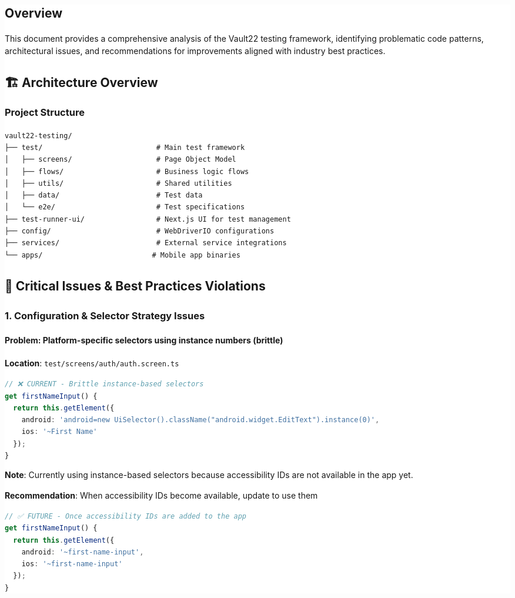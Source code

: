 ## Overview
This document provides a comprehensive analysis of the Vault22 testing framework, identifying problematic code patterns, architectural issues, and recommendations for improvements aligned with industry best practices.

## 🏗️ Architecture Overview

### Project Structure
```
vault22-testing/
├── test/                           # Main test framework
│   ├── screens/                    # Page Object Model
│   ├── flows/                      # Business logic flows
│   ├── utils/                      # Shared utilities
│   ├── data/                       # Test data
│   └── e2e/                        # Test specifications
├── test-runner-ui/                 # Next.js UI for test management
├── config/                         # WebDriverIO configurations
├── services/                       # External service integrations
└── apps/                          # Mobile app binaries
```

## 🚨 Critical Issues & Best Practices Violations

### 1. Configuration & Selector Strategy Issues

#### Problem: Platform-specific selectors using instance numbers (brittle)
**Location**: `test/screens/auth/auth.screen.ts`
```typescript
// ❌ CURRENT - Brittle instance-based selectors
get firstNameInput() {
  return this.getElement({
    android: 'android=new UiSelector().className("android.widget.EditText").instance(0)',
    ios: '~First Name'
  });
}
```

**Note**: Currently using instance-based selectors because accessibility IDs are not available in the app yet.

**Recommendation**: When accessibility IDs become available, update to use them
```typescript
// ✅ FUTURE - Once accessibility IDs are added to the app
get firstNameInput() {
  return this.getElement({
    android: '~first-name-input',
    ios: '~first-name-input'
  });
}
```
